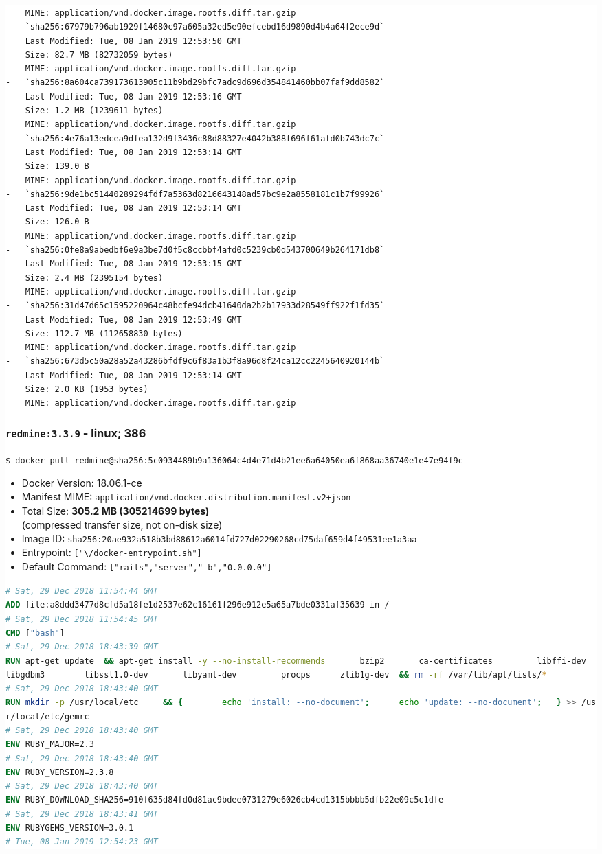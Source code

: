 		MIME: application/vnd.docker.image.rootfs.diff.tar.gzip
	-	`sha256:67979b796ab1929f14680c97a605a32ed5e90efcebd16d9890d4b4a64f2ece9d`  
		Last Modified: Tue, 08 Jan 2019 12:53:50 GMT  
		Size: 82.7 MB (82732059 bytes)  
		MIME: application/vnd.docker.image.rootfs.diff.tar.gzip
	-	`sha256:8a604ca739173613905c11b9bd29bfc7adc9d696d354841460bb07faf9dd8582`  
		Last Modified: Tue, 08 Jan 2019 12:53:16 GMT  
		Size: 1.2 MB (1239611 bytes)  
		MIME: application/vnd.docker.image.rootfs.diff.tar.gzip
	-	`sha256:4e76a13edcea9dfea132d9f3436c88d88327e4042b388f696f61afd0b743dc7c`  
		Last Modified: Tue, 08 Jan 2019 12:53:14 GMT  
		Size: 139.0 B  
		MIME: application/vnd.docker.image.rootfs.diff.tar.gzip
	-	`sha256:9de1bc51440289294fdf7a5363d8216643148ad57bc9e2a8558181c1b7f99926`  
		Last Modified: Tue, 08 Jan 2019 12:53:14 GMT  
		Size: 126.0 B  
		MIME: application/vnd.docker.image.rootfs.diff.tar.gzip
	-	`sha256:0fe8a9abedbf6e9a3be7d0f5c8ccbbf4afd0c5239cb0d543700649b264171db8`  
		Last Modified: Tue, 08 Jan 2019 12:53:15 GMT  
		Size: 2.4 MB (2395154 bytes)  
		MIME: application/vnd.docker.image.rootfs.diff.tar.gzip
	-	`sha256:31d47d65c1595220964c48bcfe94dcb41640da2b2b17933d28549ff922f1fd35`  
		Last Modified: Tue, 08 Jan 2019 12:53:49 GMT  
		Size: 112.7 MB (112658830 bytes)  
		MIME: application/vnd.docker.image.rootfs.diff.tar.gzip
	-	`sha256:673d5c50a28a52a43286bfdf9c6f83a1b3f8a96d8f24ca12cc2245640920144b`  
		Last Modified: Tue, 08 Jan 2019 12:53:14 GMT  
		Size: 2.0 KB (1953 bytes)  
		MIME: application/vnd.docker.image.rootfs.diff.tar.gzip

### `redmine:3.3.9` - linux; 386

```console
$ docker pull redmine@sha256:5c0934489b9a136064c4d4e71d4b21ee6a64050ea6f868aa36740e1e47e94f9c
```

-	Docker Version: 18.06.1-ce
-	Manifest MIME: `application/vnd.docker.distribution.manifest.v2+json`
-	Total Size: **305.2 MB (305214699 bytes)**  
	(compressed transfer size, not on-disk size)
-	Image ID: `sha256:20ae932a518b3bd88612a6014fd727d02290268cd75daf659d4f49531ee1a3aa`
-	Entrypoint: `["\/docker-entrypoint.sh"]`
-	Default Command: `["rails","server","-b","0.0.0.0"]`

```dockerfile
# Sat, 29 Dec 2018 11:54:44 GMT
ADD file:a8ddd3477d8cfd5a18fe1d2537e62c16161f296e912e5a65a7bde0331af35639 in / 
# Sat, 29 Dec 2018 11:54:45 GMT
CMD ["bash"]
# Sat, 29 Dec 2018 18:43:39 GMT
RUN apt-get update 	&& apt-get install -y --no-install-recommends 		bzip2 		ca-certificates 		libffi-dev 		libgdbm3 		libssl1.0-dev 		libyaml-dev 		procps 		zlib1g-dev 	&& rm -rf /var/lib/apt/lists/*
# Sat, 29 Dec 2018 18:43:40 GMT
RUN mkdir -p /usr/local/etc 	&& { 		echo 'install: --no-document'; 		echo 'update: --no-document'; 	} >> /usr/local/etc/gemrc
# Sat, 29 Dec 2018 18:43:40 GMT
ENV RUBY_MAJOR=2.3
# Sat, 29 Dec 2018 18:43:40 GMT
ENV RUBY_VERSION=2.3.8
# Sat, 29 Dec 2018 18:43:40 GMT
ENV RUBY_DOWNLOAD_SHA256=910f635d84fd0d81ac9bdee0731279e6026cb4cd1315bbbb5dfb22e09c5c1dfe
# Sat, 29 Dec 2018 18:43:41 GMT
ENV RUBYGEMS_VERSION=3.0.1
# Tue, 08 Jan 2019 12:54:23 GMT
```